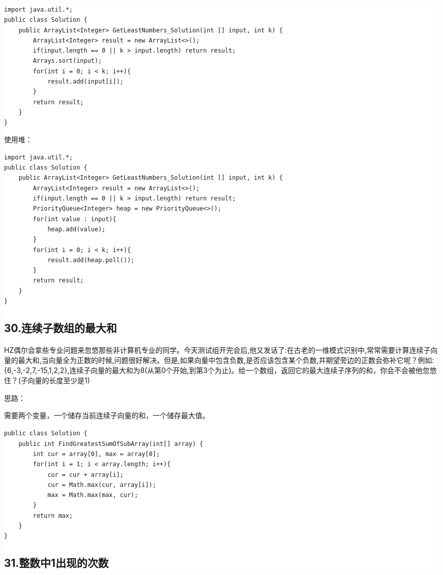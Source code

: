 	import java.util.*;
	public class Solution {
	    public ArrayList<Integer> GetLeastNumbers_Solution(int [] input, int k) {
	        ArrayList<Integer> result = new ArrayList<>();
	        if(input.length == 0 || k > input.length) return result;
	        Arrays.sort(input);
	        for(int i = 0; i < k; i++){
	            result.add(input[i]);
	        }
	        return result;
	    }
	}

使用堆：

	import java.util.*;
	public class Solution {
	    public ArrayList<Integer> GetLeastNumbers_Solution(int [] input, int k) {
	        ArrayList<Integer> result = new ArrayList<>();
	        if(input.length == 0 || k > input.length) return result;
	        PriorityQueue<Integer> heap = new PriorityQueue<>();
	        for(int value : input){
	            heap.add(value);
	        }
	        for(int i = 0; i < k; i++){
		        result.add(heap.poll());
		    }
		    return result;
	    }
	}

## 30.连续子数组的最大和 ##
HZ偶尔会拿些专业问题来忽悠那些非计算机专业的同学。今天测试组开完会后,他又发话了:在古老的一维模式识别中,常常需要计算连续子向量的最大和,当向量全为正数的时候,问题很好解决。但是,如果向量中包含负数,是否应该包含某个负数,并期望旁边的正数会弥补它呢？例如:{6,-3,-2,7,-15,1,2,2},连续子向量的最大和为8(从第0个开始,到第3个为止)。给一个数组，返回它的最大连续子序列的和，你会不会被他忽悠住？(子向量的长度至少是1)

思路：

需要两个变量，一个储存当前连续子向量的和，一个储存最大值。

	public class Solution {
	    public int FindGreatestSumOfSubArray(int[] array) {
	        int cur = array[0], max = array[0];
	        for(int i = 1; i < array.length; i++){
	            cur = cur + array[i];
	            cur = Math.max(cur, array[i]);
	            max = Math.max(max, cur);
	        }
	        return max;
	    }
	}

## 31.整数中1出现的次数 ##
